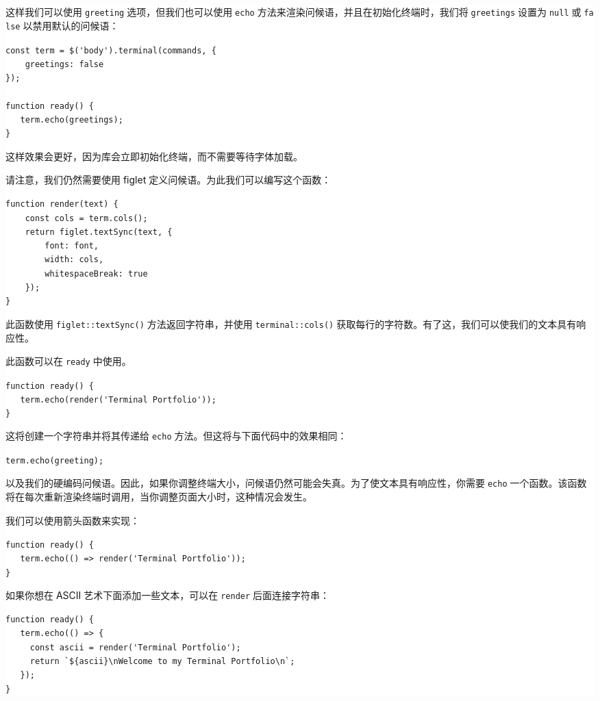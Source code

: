 这样我们可以使用 `greeting` 选项，但我们也可以使用 `echo` 方法来渲染问候语，并且在初始化终端时，我们将 `greetings` 设置为 `null` 或 `false` 以禁用默认的问候语：

```
const term = $('body').terminal(commands, {
    greetings: false
});

function ready() {
   term.echo(greetings);
}
```

这样效果会更好，因为库会立即初始化终端，而不需要等待字体加载。

请注意，我们仍然需要使用 figlet 定义问候语。为此我们可以编写这个函数：

```
function render(text) {
    const cols = term.cols();
    return figlet.textSync(text, {
        font: font,
        width: cols,
        whitespaceBreak: true
    });
}
```

此函数使用 `figlet::textSync()` 方法返回字符串，并使用 `terminal::cols()` 获取每行的字符数。有了这，我们可以使我们的文本具有响应性。

此函数可以在 `ready` 中使用。

```
function ready() {
   term.echo(render('Terminal Portfolio'));
}
```

这将创建一个字符串并将其传递给 `echo` 方法。但这将与下面代码中的效果相同：

```
term.echo(greeting);
```

以及我们的硬编码问候语。因此，如果你调整终端大小，问候语仍然可能会失真。为了使文本具有响应性，你需要 `echo` 一个函数。该函数将在每次重新渲染终端时调用，当你调整页面大小时，这种情况会发生。

我们可以使用箭头函数来实现：

```
function ready() {
   term.echo(() => render('Terminal Portfolio'));
}
```

如果你想在 ASCII 艺术下面添加一些文本，可以在 `render` 后面连接字符串：

```
function ready() {
   term.echo(() => {
     const ascii = render('Terminal Portfolio');
     return `${ascii}\nWelcome to my Terminal Portfolio\n`;
   });
}
```
